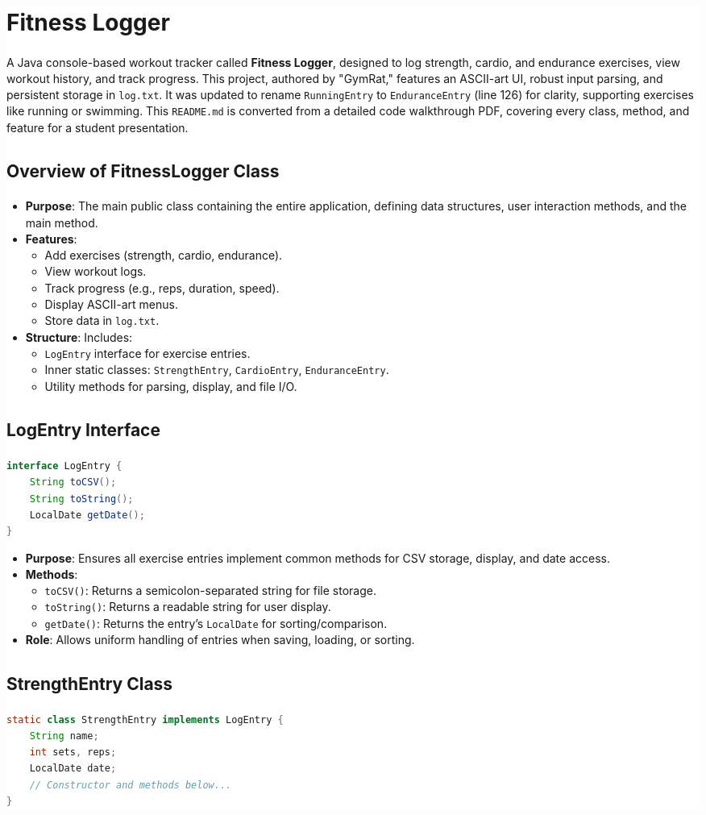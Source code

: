# Fitness Logger

A Java console-based workout tracker called **Fitness Logger**, designed to log strength, cardio, and endurance exercises, view workout history, and track progress. This project, authored by "GymRat," features an ASCII-art UI, robust input parsing, and persistent storage in `log.txt`. It was updated to rename `RunningEntry` to `EnduranceEntry` (line 126) for clarity, supporting exercises like running or swimming. This `README.md` is converted from a detailed code walkthrough PDF, covering every class, method, and feature for a student presentation.

## Overview of FitnessLogger Class

- **Purpose**: The main public class containing the entire application, defining data structures, user interaction methods, and the main method.
- **Features**:
  - Add exercises (strength, cardio, endurance).
  - View workout logs.
  - Track progress (e.g., reps, duration, speed).
  - Display ASCII-art menus.
  - Store data in `log.txt`.
- **Structure**: Includes:
  - `LogEntry` interface for exercise entries.
  - Inner static classes: `StrengthEntry`, `CardioEntry`, `EnduranceEntry`.
  - Utility methods for parsing, display, and file I/O.

## LogEntry Interface

```java
interface LogEntry {
    String toCSV();
    String toString();
    LocalDate getDate();
}
```

- **Purpose**: Ensures all exercise entries implement common methods for CSV storage, display, and date access.
- **Methods**:
  - `toCSV()`: Returns a semicolon-separated string for file storage.
  - `toString()`: Returns a readable string for user display.
  - `getDate()`: Returns the entry’s `LocalDate` for sorting/comparison.
- **Role**: Allows uniform handling of entries when saving, loading, or sorting.

## StrengthEntry Class

```java
static class StrengthEntry implements LogEntry {
    String name;
    int sets, reps;
    LocalDate date;
    // Constructor and methods below...
}
```
